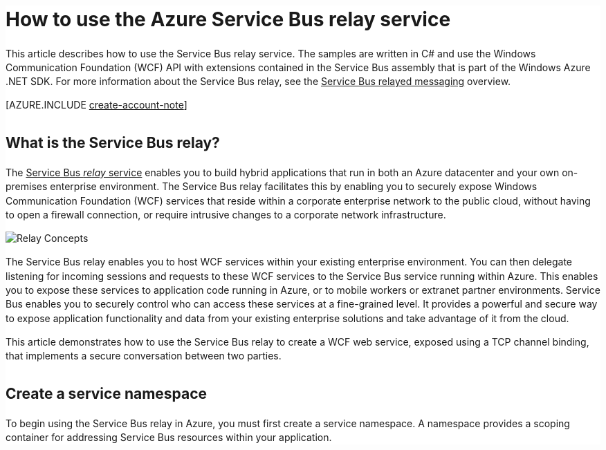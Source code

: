 <properties
	pageTitle="How to use the Service Bus relay with .NET | Windows Azure"
	description="Learn how to use the Azure Service Bus relay service to connect two applications hosted in different locations."
	services="service-bus"
	documentationCenter=".net"
	authors="sethmanheim"
	manager="timlt"
	editor=""/>

<tags
	ms.service="service-bus"
	ms.date="10/07/2015"
	wacn.date=""/>


# How to use the Azure Service Bus relay service

This article describes how to use the Service Bus relay service. The samples are written in C# and use the Windows Communication Foundation (WCF) API with extensions contained in the Service Bus assembly that is part of the Windows Azure .NET SDK. For more information about the Service Bus relay, see the [Service Bus relayed messaging](/documentation/articles/service-bus-relay-overview) overview.

[AZURE.INCLUDE [create-account-note](../includes/create-account-note.md)]

## What is the Service Bus relay?

The [Service Bus *relay* service](/documentation/articles/service-bus-relay-overview) enables you to build hybrid applications that run in both an Azure datacenter and your own on-premises enterprise environment. The Service Bus relay facilitates this by enabling you to securely expose Windows Communication Foundation (WCF) services that reside within a corporate enterprise network to the public cloud, without having to open a firewall connection, or require intrusive changes to a corporate
network infrastructure.

![Relay Concepts](./media/service-bus-dotnet-how-to-use-relay/sb-relay-01.png)

The Service Bus relay enables you to host WCF services within your existing enterprise environment. You can then delegate listening for incoming sessions and requests to these WCF services to the Service Bus
service running within Azure. This enables you to expose these services to application code running in Azure, or to mobile workers or extranet partner environments. Service Bus enables you to securely control who can
access these services at a fine-grained level. It provides a powerful and secure way to expose application functionality and data from your existing enterprise solutions and take advantage of it from the cloud.

This article demonstrates how to use the Service Bus relay to create a WCF web service, exposed using a TCP channel binding, that implements a secure conversation between two parties.

## Create a service namespace

To begin using the Service Bus relay in Azure, you must first
create a service namespace. A namespace provides a scoping
container for addressing Service Bus resources within your application.
